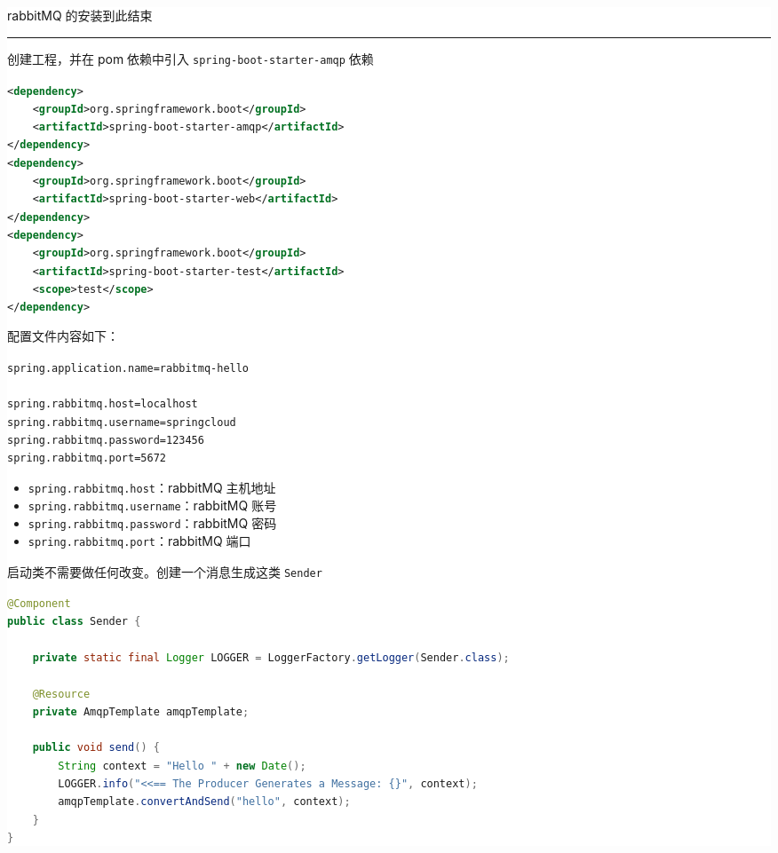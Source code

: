 rabbitMQ 的安装到此结束

---

创建工程，并在 pom 依赖中引入 `spring-boot-starter-amqp` 依赖

```xml
<dependency>
    <groupId>org.springframework.boot</groupId>
    <artifactId>spring-boot-starter-amqp</artifactId>
</dependency>
<dependency>
    <groupId>org.springframework.boot</groupId>
    <artifactId>spring-boot-starter-web</artifactId>
</dependency>
<dependency>
    <groupId>org.springframework.boot</groupId>
    <artifactId>spring-boot-starter-test</artifactId>
    <scope>test</scope>
</dependency>
```

配置文件内容如下：

```properties
spring.application.name=rabbitmq-hello

spring.rabbitmq.host=localhost
spring.rabbitmq.username=springcloud
spring.rabbitmq.password=123456
spring.rabbitmq.port=5672
```

- `spring.rabbitmq.host`：rabbitMQ 主机地址
- `spring.rabbitmq.username`：rabbitMQ 账号
- `spring.rabbitmq.password`：rabbitMQ 密码
- `spring.rabbitmq.port`：rabbitMQ 端口

启动类不需要做任何改变。创建一个消息生成这类 `Sender`

```java
@Component
public class Sender {

	private static final Logger LOGGER = LoggerFactory.getLogger(Sender.class);

	@Resource
	private AmqpTemplate amqpTemplate;

	public void send() {
		String context = "Hello " + new Date();
		LOGGER.info("<<== The Producer Generates a Message: {}", context);
		amqpTemplate.convertAndSend("hello", context);
	}
}
```
